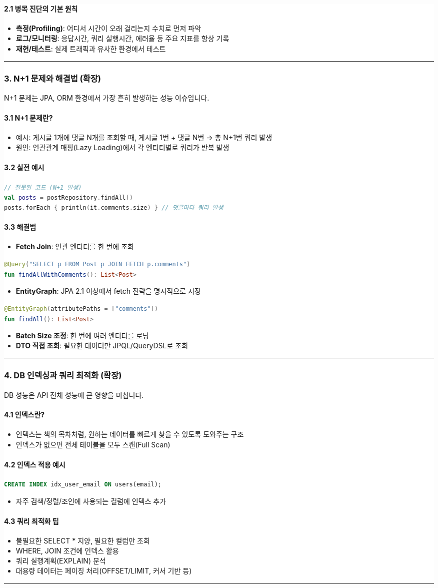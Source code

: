 #### 2.1 병목 진단의 기본 원칙
- **측정(Profiling)**: 어디서 시간이 오래 걸리는지 수치로 먼저 파악
- **로그/모니터링**: 응답시간, 쿼리 실행시간, 에러율 등 주요 지표를 항상 기록
- **재현/테스트**: 실제 트래픽과 유사한 환경에서 테스트

---

### 3. N+1 문제와 해결법 (확장)
N+1 문제는 JPA, ORM 환경에서 가장 흔히 발생하는 성능 이슈입니다.

#### 3.1 N+1 문제란?
- 예시: 게시글 1개에 댓글 N개를 조회할 때, 게시글 1번 + 댓글 N번 → 총 N+1번 쿼리 발생
- 원인: 연관관계 매핑(Lazy Loading)에서 각 엔티티별로 쿼리가 반복 발생

#### 3.2 실전 예시
```kotlin
// 잘못된 코드 (N+1 발생)
val posts = postRepository.findAll()
posts.forEach { println(it.comments.size) } // 댓글마다 쿼리 발생
```

#### 3.3 해결법
- **Fetch Join**: 연관 엔티티를 한 번에 조회
```kotlin
@Query("SELECT p FROM Post p JOIN FETCH p.comments")
fun findAllWithComments(): List<Post>
```
- **EntityGraph**: JPA 2.1 이상에서 fetch 전략을 명시적으로 지정
```kotlin
@EntityGraph(attributePaths = ["comments"])
fun findAll(): List<Post>
```
- **Batch Size 조정**: 한 번에 여러 엔티티를 로딩
- **DTO 직접 조회**: 필요한 데이터만 JPQL/QueryDSL로 조회

---

### 4. DB 인덱싱과 쿼리 최적화 (확장)
DB 성능은 API 전체 성능에 큰 영향을 미칩니다.

#### 4.1 인덱스란?
- 인덱스는 책의 목차처럼, 원하는 데이터를 빠르게 찾을 수 있도록 도와주는 구조
- 인덱스가 없으면 전체 테이블을 모두 스캔(Full Scan)

#### 4.2 인덱스 적용 예시
```sql
CREATE INDEX idx_user_email ON users(email);
```
- 자주 검색/정렬/조인에 사용되는 컬럼에 인덱스 추가

#### 4.3 쿼리 최적화 팁
- 불필요한 SELECT * 지양, 필요한 컬럼만 조회
- WHERE, JOIN 조건에 인덱스 활용
- 쿼리 실행계획(EXPLAIN) 분석
- 대용량 데이터는 페이징 처리(OFFSET/LIMIT, 커서 기반 등)

---